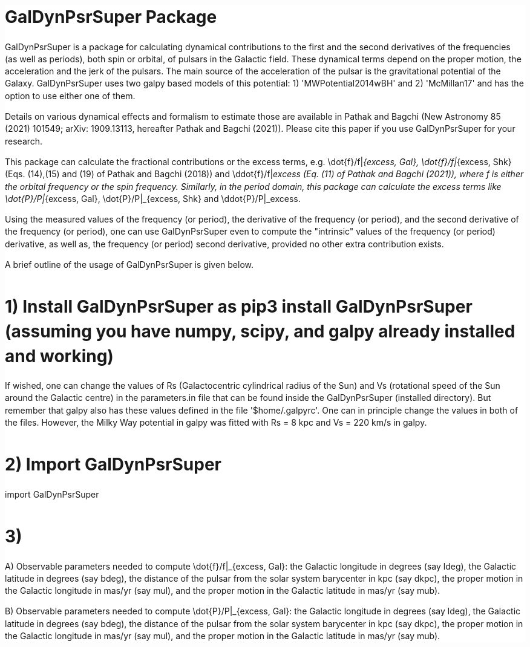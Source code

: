 # GalDynPsrSuper Package

GalDynPsrSuper is a package for calculating dynamical contributions to the first and the second derivatives of the frequencies (as well as periods), both spin or orbital, of pulsars in the Galactic field. These dynamical terms depend on the proper motion, the acceleration and the jerk of the pulsars. The main source of the acceleration of the pulsar is the gravitational potential of the Galaxy. GalDynPsrSuper uses two galpy based models of this potential: 1) 'MWPotential2014wBH' and 2) 'McMillan17'  and has the option to use either one of them. 

Details on various dynamical effects and formalism to estimate those are available in Pathak and Bagchi (New Astronomy 85 (2021) 101549; arXiv: 1909.13113, hereafter Pathak and Bagchi (2021)). Please cite this paper if you use GalDynPsrSuper for your research.

This package can calculate the fractional contributions or the excess terms, e.g. \dot{f}/f|_{excess, Gal}, \dot{f}/f|_{excess, Shk} (Eqs. (14),(15) and (19) of Pathak and Bagchi (2018)) and \ddot{f}/f|_excess (Eq. (11) of Pathak and Bagchi (2021)), where f is either the orbital frequency or the spin frequency. Similarly, in the period domain, this package can calculate the excess terms like \dot{P}/P|_{excess, Gal}, \dot{P}/P|_{excess, Shk} and \ddot{P}/P|_excess. 

Using the measured values of the frequency (or period), the derivative of the frequency (or period), and the second derivative of the frequency (or period), one can use GalDynPsrSuper even to compute the "intrinsic" values of the frequency (or period) derivative, as well as, the frequency (or period) second derivative, provided no other extra contribution exists.

A brief outline of the usage of GalDynPsrSuper is given below.

# 1) Install GalDynPsrSuper as pip3 install GalDynPsrSuper (assuming you have numpy, scipy, and galpy already installed and working)

If wished, one can change the values of Rs (Galactocentric cylindrical radius of the Sun) and Vs (rotational speed of the Sun around the Galactic centre) in the parameters.in file that can be found inside the GalDynPsrSuper (installed directory).
But remember that galpy also has these values defined in the file '$home/.galpyrc'. One can in principle change the values in both of the files. However, the Milky Way potential in galpy was fitted with Rs = 8 kpc and Vs = 220 km/s in galpy.


# 2) Import GalDynPsrSuper

import GalDynPsrSuper


# 3)

A) Observable parameters needed to compute \dot{f}/f|_{excess, Gal}: the Galactic longitude in degrees (say ldeg), the Galactic latitude in degrees (say bdeg), the distance of the pulsar from the solar system barycenter in kpc (say dkpc), the proper motion in the Galactic longitude in mas/yr (say mul), and the proper motion in the Galactic latitude in mas/yr (say mub).

B) Observable parameters needed to compute \dot{P}/P|_{excess, Gal}: the Galactic longitude in degrees (say ldeg), the Galactic latitude in degrees (say bdeg), the distance of the pulsar from the solar system barycenter in kpc (say dkpc), the proper motion in the Galactic longitude in mas/yr (say mul), and the proper motion in the Galactic latitude in mas/yr (say mub).
